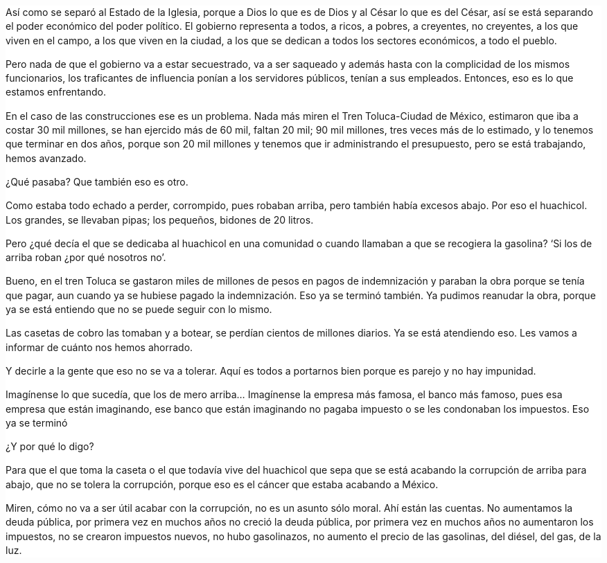 Así como se separó al Estado de la Iglesia, porque a Dios lo que es de Dios y
al César lo que es del César, así se está separando el poder económico del
poder político. El gobierno representa a todos, a ricos, a pobres, a
creyentes, no creyentes, a los que viven en el campo, a los que viven en la
ciudad, a los que se dedican a todos los sectores económicos, a todo el
pueblo.

Pero nada de que el gobierno va a estar secuestrado, va a ser saqueado y
además hasta con la complicidad de los mismos funcionarios, los traficantes de
influencia ponían a los servidores públicos, tenían a sus empleados. Entonces,
eso es lo que estamos enfrentando.

En el caso de las construcciones ese es un problema. Nada más miren el Tren
Toluca-Ciudad de México, estimaron que iba a costar 30 mil millones, se han
ejercido más de 60 mil, faltan 20 mil; 90 mil millones, tres veces más de lo
estimado, y lo tenemos que terminar en dos años, porque son 20 mil millones y
tenemos que ir administrando el presupuesto, pero se está trabajando, hemos
avanzado.

¿Qué pasaba? Que también eso es otro.

Como estaba todo echado a perder, corrompido, pues robaban arriba, pero
también había excesos abajo. Por eso el huachicol. Los grandes, se llevaban
pipas; los pequeños, bidones de 20 litros.

Pero ¿qué decía el que se dedicaba al huachicol en una comunidad o cuando
llamaban a que se recogiera la gasolina? ‘Si los de arriba roban ¿por qué
nosotros no’.

Bueno, en el tren Toluca se gastaron miles de millones de pesos en pagos de
indemnización y paraban la obra porque se tenía que pagar, aun cuando ya se
hubiese pagado la indemnización. Eso ya se terminó también. Ya pudimos
reanudar la obra, porque ya se está entiendo que no se puede seguir con lo
mismo.

Las casetas de cobro las tomaban y a botear, se perdían cientos de millones
diarios. Ya se está atendiendo eso. Les vamos a informar de cuánto nos hemos
ahorrado.

Y decirle a la gente que eso no se va a tolerar. Aquí es todos a portarnos
bien porque es parejo y no hay impunidad.

Imagínense lo que sucedía, que los de mero arriba… Imagínense la empresa más
famosa, el banco más famoso, pues esa empresa que están imaginando, ese banco
que están imaginando no pagaba impuesto o se les condonaban los impuestos. Eso
ya se terminó

¿Y por qué lo digo?

Para que el que toma la caseta o el que todavía vive del huachicol que sepa
que se está acabando la corrupción de arriba para abajo, que no se tolera la
corrupción, porque eso es el cáncer que estaba acabando a México.

Miren, cómo no va a ser útil acabar con la corrupción, no es un asunto sólo
moral. Ahí están las cuentas. No aumentamos la deuda pública, por primera vez
en muchos años no creció la deuda pública, por primera vez en muchos años no
aumentaron los impuestos, no se crearon impuestos nuevos, no hubo gasolinazos,
no aumento el precio de las gasolinas, del diésel, del gas, de la luz.
